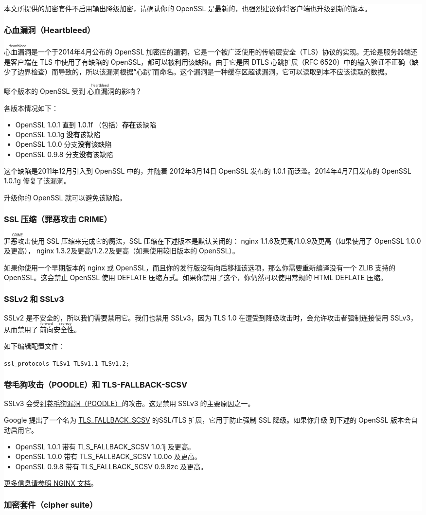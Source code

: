 本文所提供的加密套件不启用输出降级加密，请确认你的 OpenSSL 是最新的，也强烈建议你将客户端也升级到新的版本。

### 心血漏洞（Heartbleed）

<ruby> 心血漏洞 <rp>  （ </rp> <rt>  Heartbleed </rt> <rp>  ） </rp></ruby> 是一个于2014年4月公布的 OpenSSL 加密库的漏洞，它是一个被广泛使用的传输层安全（TLS）协议的实现。无论是服务器端还是客户端在 TLS 中使用了有缺陷的 OpenSSL，都可以被利用该缺陷。由于它是因 DTLS 心跳扩展（RFC 6520）中的输入验证不正确（缺少了边界检查）而导致的，所以该漏洞根据“心跳”而命名。这个漏洞是一种缓存区超读漏洞，它可以读取到本不应该读取的数据。

哪个版本的 OpenSSL 受到<ruby> 心血漏洞 <rp>  （ </rp> <rt>  Heartbleed </rt> <rp>  ） </rp></ruby>的影响？

各版本情况如下：

* OpenSSL 1.0.1 直到 1.0.1f （包括）**存在**该缺陷
* OpenSSL 1.0.1g **没有**该缺陷
* OpenSSL 1.0.0 分支**没有**该缺陷
* OpenSSL 0.9.8 分支**没有**该缺陷

这个缺陷是2011年12月引入到 OpenSSL 中的，并随着 2012年3月14日 OpenSSL 发布的 1.0.1 而泛滥。2014年4月7日发布的 OpenSSL 1.0.1g 修复了该漏洞。

升级你的 OpenSSL 就可以避免该缺陷。

### SSL 压缩（罪恶攻击 CRIME）

<ruby> 罪恶攻击 <rp>  （ </rp> <rt>  CRIME </rt> <rp>  ） </rp></ruby>使用 SSL 压缩来完成它的魔法，SSL 压缩在下述版本是默认关闭的： nginx 1.1.6及更高/1.0.9及更高（如果使用了 OpenSSL 1.0.0及更高）， nginx 1.3.2及更高/1.2.2及更高（如果使用较旧版本的 OpenSSL）。

如果你使用一个早期版本的 nginx 或 OpenSSL，而且你的发行版没有向后移植该选项，那么你需要重新编译没有一个 ZLIB 支持的 OpenSSL。这会禁止 OpenSSL 使用 DEFLATE 压缩方式。如果你禁用了这个，你仍然可以使用常规的 HTML DEFLATE 压缩。

### SSLv2 和 SSLv3

SSLv2 是不安全的，所以我们需要禁用它。我们也禁用 SSLv3，因为 TLS 1.0 在遭受到降级攻击时，会允许攻击者强制连接使用 SSLv3，从而禁用了<ruby> 前向安全性 <rp>  （ </rp> <rt>  forward secrecy </rt> <rp>  ） </rp></ruby>。

如下编辑配置文件：

```shell
ssl_protocols TLSv1 TLSv1.1 TLSv1.2;
```

### 卷毛狗攻击（POODLE）和 TLS-FALLBACK-SCSV

SSLv3 会受到[卷毛狗漏洞（POODLE）](https://raymii.org/s/articles/Check_servers_for_the_Poodle_bug.html)的攻击。这是禁用 SSLv3 的主要原因之一。

Google 提出了一个名为 [TLS\_FALLBACK\_SCSV](https://tools.ietf.org/html/draft-ietf-tls-downgrade-scsv-00) 的SSL/TLS 扩展，它用于防止强制 SSL 降级。如果你升级 到下述的 OpenSSL 版本会自动启用它。

* OpenSSL 1.0.1 带有 TLS\_FALLBACK\_SCSV 1.0.1j 及更高。
* OpenSSL 1.0.0 带有 TLS\_FALLBACK\_SCSV 1.0.0o 及更高。
* OpenSSL 0.9.8 带有 TLS\_FALLBACK\_SCSV 0.9.8zc 及更高。

[更多信息请参照 NGINX 文档](http://wiki.nginx.org/HttpSslModule#ssl_protocols)。

### 加密套件（cipher suite）

